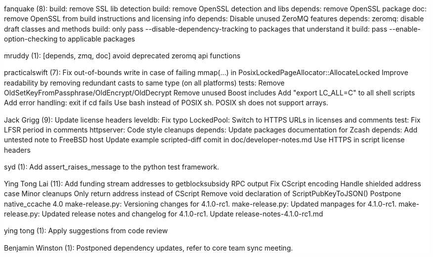 fanquake (8):
      build: remove SSL lib detection
      build: remove OpenSSL detection and libs
      depends: remove OpenSSL package
      doc: remove OpenSSL from build instructions and licensing info
      depends: Disable unused ZeroMQ features
      depends: zeromq: disable draft classes and methods
      build: only pass --disable-dependency-tracking to packages that understand it
      build: pass --enable-option-checking to applicable packages

mruddy (1):
      [depends, zmq, doc] avoid deprecated zeromq api functions

practicalswift (7):
      Fix out-of-bounds write in case of failing mmap(...) in PosixLockedPageAllocator::AllocateLocked
      Improve readability by removing redundant casts to same type (on all platforms)
      tests: Remove OldSetKeyFromPassphrase/OldEncrypt/OldDecrypt
      Remove unused Boost includes
      Add "export LC_ALL=C" to all shell scripts
      Add error handling: exit if cd fails
      Use bash instead of POSIX sh. POSIX sh does not support arrays.

Jack Grigg (9):
      Update license headers
      leveldb: Fix typo
      LockedPool: Switch to HTTPS URLs in licenses and comments
      test: Fix LFSR period in comments
      httpserver: Code style cleanups
      depends: Update packages documentation for Zcash
      depends: Add untested note to FreeBSD host
      Update example scripted-diff comit in doc/developer-notes.md
      Use HTTPS in script license headers

syd (1):
      Add assert_raises_message to the python test framework.

Ying Tong Lai (11):
      Add funding stream addresses to getblocksubsidy RPC output
      Fix CScript encoding
      Handle shielded address case
      Minor cleanups
      Only return address instead of CScript
      Remove void declaration of ScriptPubKeyToJSON()
      Postpone native_ccache 4.0
      make-release.py: Versioning changes for 4.1.0-rc1.
      make-release.py: Updated manpages for 4.1.0-rc1.
      make-release.py: Updated release notes and changelog for 4.1.0-rc1.
      Update release-notes-4.1.0-rc1.md

ying tong (1):
      Apply suggestions from code review

Benjamin Winston (1):
      Postponed dependency updates, refer to core team sync meeting.

